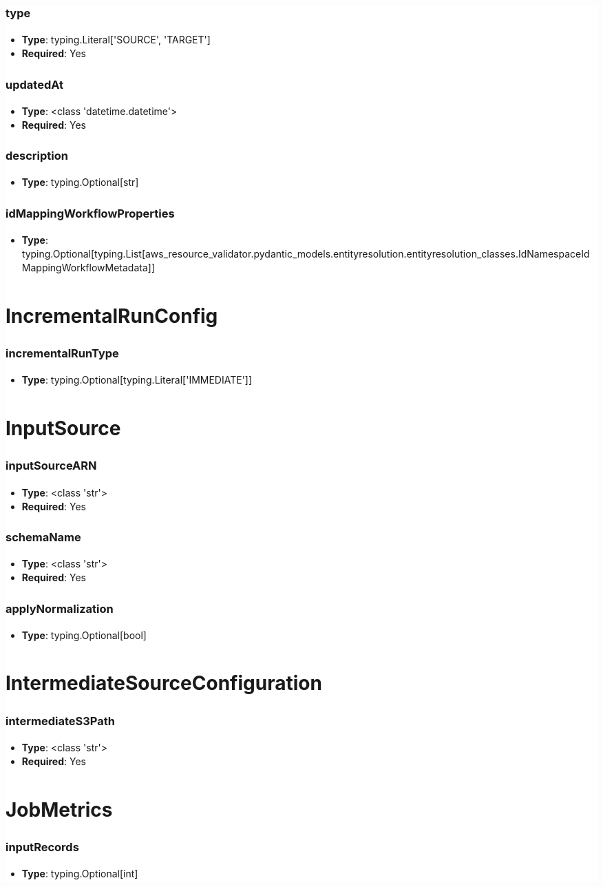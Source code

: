 ### type
- **Type**: typing.Literal['SOURCE', 'TARGET']
- **Required**: Yes

### updatedAt
- **Type**: <class 'datetime.datetime'>
- **Required**: Yes

### description
- **Type**: typing.Optional[str]

### idMappingWorkflowProperties
- **Type**: typing.Optional[typing.List[aws_resource_validator.pydantic_models.entityresolution.entityresolution_classes.IdNamespaceIdMappingWorkflowMetadata]]


# IncrementalRunConfig

### incrementalRunType
- **Type**: typing.Optional[typing.Literal['IMMEDIATE']]


# InputSource

### inputSourceARN
- **Type**: <class 'str'>
- **Required**: Yes

### schemaName
- **Type**: <class 'str'>
- **Required**: Yes

### applyNormalization
- **Type**: typing.Optional[bool]


# IntermediateSourceConfiguration

### intermediateS3Path
- **Type**: <class 'str'>
- **Required**: Yes


# JobMetrics

### inputRecords
- **Type**: typing.Optional[int]
